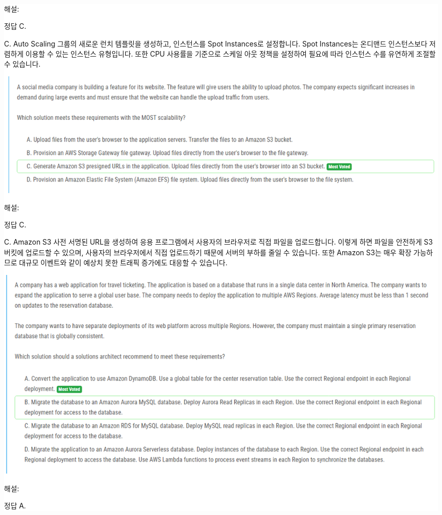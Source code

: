 해설:

정답 C.

C. Auto Scaling 그룹의 새로운 런치 템플릿을 생성하고, 인스턴스를 Spot Instances로 설정합니다. Spot Instances는 온디맨드 인스턴스보다 저렴하게 이용할 수 있는 인스턴스 유형입니다. 또한 CPU 사용률을 기준으로 스케일 아웃 정책을 설정하여 필요에 따라 인스턴스 수를 유연하게 조절할 수 있습니다.

![img_5.png](images/35일차/img_5.png)

해설:

정답 C.

C. Amazon S3 사전 서명된 URL을 생성하여 응용 프로그램에서 사용자의 브라우저로 직접 파일을 업로드합니다. 이렇게 하면 파일을 안전하게 S3 버킷에 업로드할 수 있으며, 사용자의 브라우저에서 직접 업로드하기 때문에 서버의 부하를 줄일 수 있습니다. 또한 Amazon S3는 매우 확장 가능하므로 대규모 이벤트와 같이 예상치 못한 트래픽 증가에도 대응할 수 있습니다.

![img_6.png](images/35일차/img_6.png)

해설:

정답 A.

